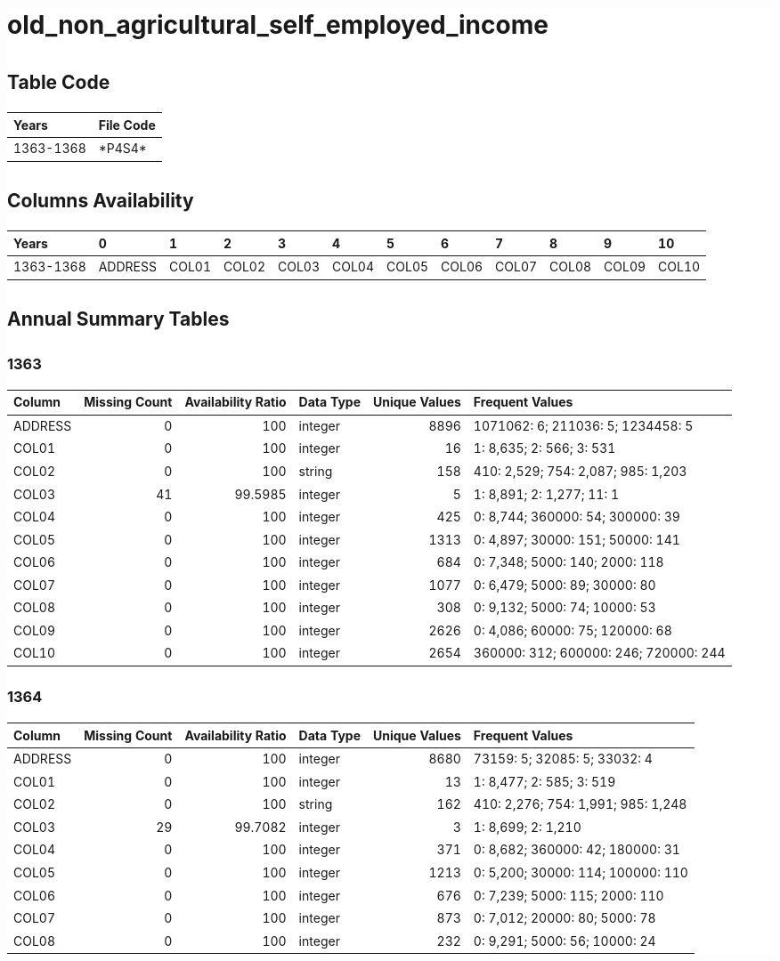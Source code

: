 # old_non_agricultural_self_employed_income

## Table Code

| Years     | File Code   |
|:----------|:------------|
| 1363-1368 | \*P4S4\*    |


## Columns Availability

| Years     | 0       | 1     | 2     | 3     | 4     | 5     | 6     | 7     | 8     | 9     | 10    |
|:----------|:--------|:------|:------|:------|:------|:------|:------|:------|:------|:------|:------|
| 1363-1368 | ADDRESS | COL01 | COL02 | COL03 | COL04 | COL05 | COL06 | COL07 | COL08 | COL09 | COL10 |


## Annual Summary Tables

### 1363

| Column   |   Missing Count |   Availability Ratio | Data Type   |   Unique Values | Frequent Values                       |
|:---------|----------------:|---------------------:|:------------|----------------:|:--------------------------------------|
| ADDRESS  |               0 |             100      | integer     |            8896 | 1071062: 6; 211036: 5; 1234458: 5     |
| COL01    |               0 |             100      | integer     |              16 | 1: 8,635; 2: 566; 3: 531              |
| COL02    |               0 |             100      | string      |             158 | 410: 2,529; 754: 2,087; 985: 1,203    |
| COL03    |              41 |              99.5985 | integer     |               5 | 1: 8,891; 2: 1,277; 11: 1             |
| COL04    |               0 |             100      | integer     |             425 | 0: 8,744; 360000: 54; 300000: 39      |
| COL05    |               0 |             100      | integer     |            1313 | 0: 4,897; 30000: 151; 50000: 141      |
| COL06    |               0 |             100      | integer     |             684 | 0: 7,348; 5000: 140; 2000: 118        |
| COL07    |               0 |             100      | integer     |            1077 | 0: 6,479; 5000: 89; 30000: 80         |
| COL08    |               0 |             100      | integer     |             308 | 0: 9,132; 5000: 74; 10000: 53         |
| COL09    |               0 |             100      | integer     |            2626 | 0: 4,086; 60000: 75; 120000: 68       |
| COL10    |               0 |             100      | integer     |            2654 | 360000: 312; 600000: 246; 720000: 244 |


### 1364

| Column   |   Missing Count |   Availability Ratio | Data Type   |   Unique Values | Frequent Values                       |
|:---------|----------------:|---------------------:|:------------|----------------:|:--------------------------------------|
| ADDRESS  |               0 |             100      | integer     |            8680 | 73159: 5; 32085: 5; 33032: 4          |
| COL01    |               0 |             100      | integer     |              13 | 1: 8,477; 2: 585; 3: 519              |
| COL02    |               0 |             100      | string      |             162 | 410: 2,276; 754: 1,991; 985: 1,248    |
| COL03    |              29 |              99.7082 | integer     |               3 | 1: 8,699; 2: 1,210                    |
| COL04    |               0 |             100      | integer     |             371 | 0: 8,682; 360000: 42; 180000: 31      |
| COL05    |               0 |             100      | integer     |            1213 | 0: 5,200; 30000: 114; 100000: 110     |
| COL06    |               0 |             100      | integer     |             676 | 0: 7,239; 5000: 115; 2000: 110        |
| COL07    |               0 |             100      | integer     |             873 | 0: 7,012; 20000: 80; 5000: 78         |
| COL08    |               0 |             100      | integer     |             232 | 0: 9,291; 5000: 56; 10000: 24         |